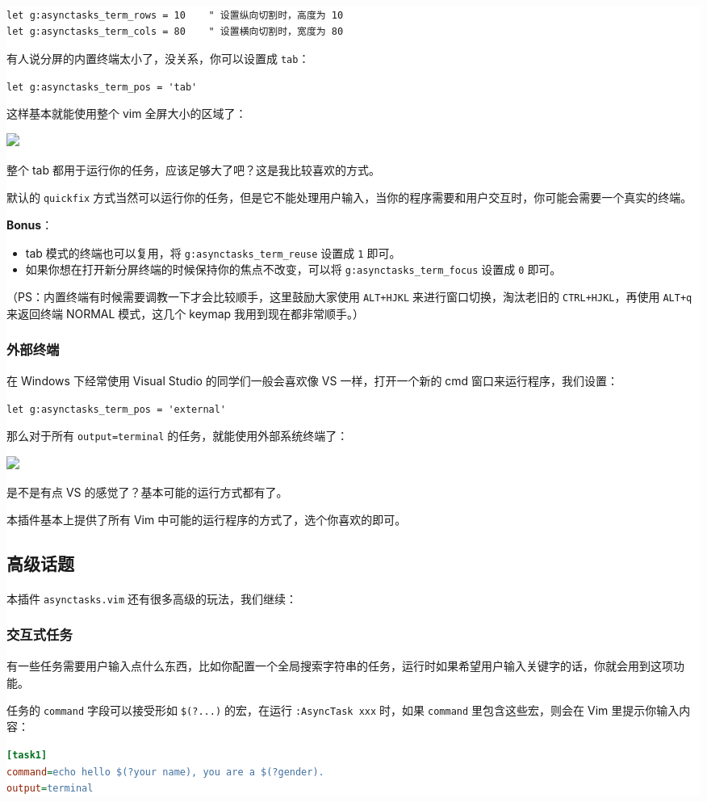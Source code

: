 ```VimL
let g:asynctasks_term_rows = 10    " 设置纵向切割时，高度为 10
let g:asynctasks_term_cols = 80    " 设置横向切割时，宽度为 80
```

有人说分屏的内置终端太小了，没关系，你可以设置成 `tab`：

```VimL
let g:asynctasks_term_pos = 'tab'
```

这样基本就能使用整个 vim 全屏大小的区域了：

![](https://github.com/skywind3000/images/raw/master/p/asynctasks/demo-3.png)

整个 tab 都用于运行你的任务，应该足够大了吧？这是我比较喜欢的方式。

默认的 `quickfix` 方式当然可以运行你的任务，但是它不能处理用户输入，当你的程序需要和用户交互时，你可能会需要一个真实的终端。

**Bonus**：

- tab 模式的终端也可以复用，将 `g:asynctasks_term_reuse` 设置成 `1` 即可。
- 如果你想在打开新分屏终端的时候保持你的焦点不改变，可以将 `g:asynctasks_term_focus` 设置成 `0` 即可。

（PS：内置终端有时候需要调教一下才会比较顺手，这里鼓励大家使用 `ALT+HJKL` 来进行窗口切换，淘汰老旧的 `CTRL+HJKL`，再使用 `ALT+q` 来返回终端 NORMAL 模式，这几个 keymap 我用到现在都非常顺手。）

### 外部终端

在 Windows 下经常使用 Visual Studio 的同学们一般会喜欢像 VS 一样，打开一个新的 cmd 窗口来运行程序，我们设置：

```VimL
let g:asynctasks_term_pos = 'external'
```

那么对于所有 `output=terminal` 的任务，就能使用外部系统终端了：

![](https://github.com/skywind3000/images/raw/master/p/asynctasks/demo-4.png)

是不是有点 VS 的感觉了？基本可能的运行方式都有了。

本插件基本上提供了所有 Vim 中可能的运行程序的方式了，选个你喜欢的即可。


## 高级话题

本插件 `asynctasks.vim` 还有很多高级的玩法，我们继续：

### 交互式任务

有一些任务需要用户输入点什么东西，比如你配置一个全局搜索字符串的任务，运行时如果希望用户输入关键字的话，你就会用到这项功能。

任务的 `command` 字段可以接受形如 `$(?...)` 的宏，在运行 `:AsyncTask xxx` 时，如果 `command` 里包含这些宏，则会在 Vim 里提示你输入内容：

```ini
[task1]
command=echo hello $(?your name), you are a $(?gender).
output=terminal
```
